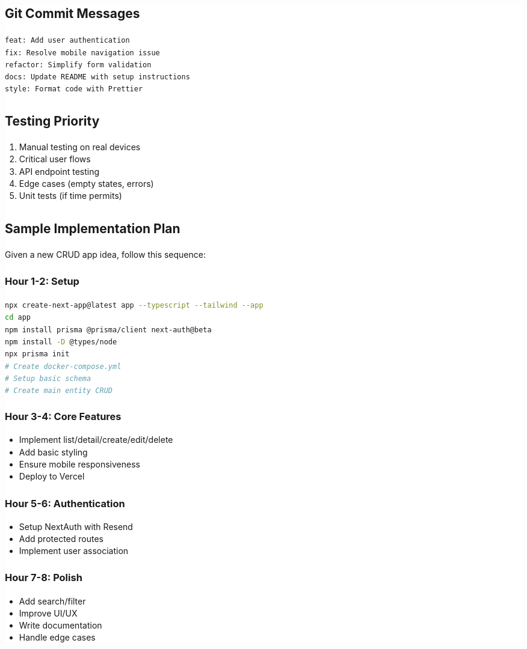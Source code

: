 ## Git Commit Messages

```
feat: Add user authentication
fix: Resolve mobile navigation issue
refactor: Simplify form validation
docs: Update README with setup instructions
style: Format code with Prettier
```

## Testing Priority

1. Manual testing on real devices
2. Critical user flows
3. API endpoint testing
4. Edge cases (empty states, errors)
5. Unit tests (if time permits)

## Sample Implementation Plan

Given a new CRUD app idea, follow this sequence:

### Hour 1-2: Setup
```bash
npx create-next-app@latest app --typescript --tailwind --app
cd app
npm install prisma @prisma/client next-auth@beta
npm install -D @types/node
npx prisma init
# Create docker-compose.yml
# Setup basic schema
# Create main entity CRUD
```

### Hour 3-4: Core Features
- Implement list/detail/create/edit/delete
- Add basic styling
- Ensure mobile responsiveness
- Deploy to Vercel

### Hour 5-6: Authentication
- Setup NextAuth with Resend
- Add protected routes
- Implement user association

### Hour 7-8: Polish
- Add search/filter
- Improve UI/UX
- Write documentation
- Handle edge cases
